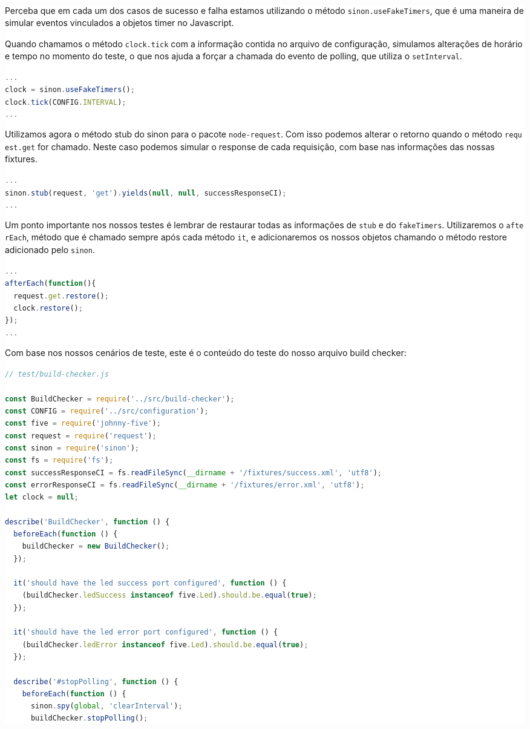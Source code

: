 Perceba que em cada um dos casos de sucesso e falha estamos utilizando o método `sinon.useFakeTimers`, que é uma maneira de simular eventos vinculados a objetos timer no Javascript.

Quando chamamos o método `clock.tick` com a informação contida no arquivo de configuração, simulamos alterações de horário e tempo no momento do teste, o que nos ajuda a forçar a chamada do evento de polling, que utiliza o `setInterval`.

```javascript
...
clock = sinon.useFakeTimers();
clock.tick(CONFIG.INTERVAL);
...
```

Utilizamos agora o método stub do sinon para o pacote `node-request`. Com isso podemos alterar o retorno quando o método `request.get` for chamado. Neste caso podemos simular o response de cada requisição, com base nas informações das nossas fixtures.

```javascript
...
sinon.stub(request, 'get').yields(null, null, successResponseCI);
...
```

Um ponto importante nos nossos testes é lembrar de restaurar todas as informações de `stub` e do `fakeTimers`. Utilizaremos o `afterEach`, método que é chamado sempre após cada método `it`, e adicionaremos os nossos objetos chamando o método restore adicionado pelo `sinon`.

```javascript
...
afterEach(function(){
  request.get.restore();
  clock.restore();
});
...
```

Com base nos nossos cenários de teste, este é o conteúdo do teste do nosso arquivo build checker:

```javascript
// test/build-checker.js

const BuildChecker = require('../src/build-checker');
const CONFIG = require('../src/configuration');
const five = require('johnny-five');
const request = require('request');
const sinon = require('sinon');
const fs = require('fs');
const successResponseCI = fs.readFileSync(__dirname + '/fixtures/success.xml', 'utf8');
const errorResponseCI = fs.readFileSync(__dirname + '/fixtures/error.xml', 'utf8');
let clock = null;

describe('BuildChecker', function () {
  beforeEach(function () {
    buildChecker = new BuildChecker();
  });

  it('should have the led success port configured', function () {
    (buildChecker.ledSuccess instanceof five.Led).should.be.equal(true);
  });

  it('should have the led error port configured', function () {
    (buildChecker.ledError instanceof five.Led).should.be.equal(true);
  });

  describe('#stopPolling', function () {
    beforeEach(function () {
      sinon.spy(global, 'clearInterval');
      buildChecker.stopPolling();
```